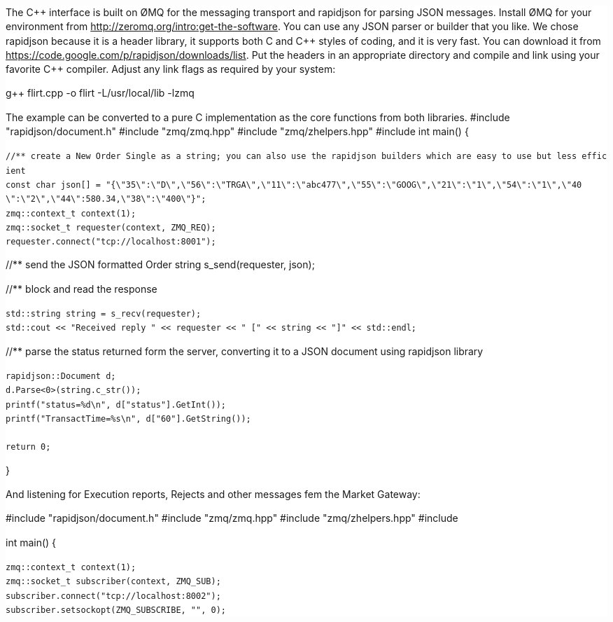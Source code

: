 The C++ interface is built on ØMQ for the messaging transport and rapidjson for parsing JSON messages.
Install ØMQ for your environment from http://zeromq.org/intro:get-the-software.
You can use any JSON parser or builder that you like. We chose rapidjson because it is a header library, it supports both C and C++ styles of coding, and it is very fast. You can download it from https://code.google.com/p/rapidjson/downloads/list.
Put the headers in an appropriate directory and compile and link using your favorite  C++ compiler. Adjust any link flags as required by your system:

g++ flirt.cpp  -o flirt -L/usr/local/lib -lzmq

The example can be converted to a pure C implementation as the core functions from both libraries.
#include "rapidjson/document.h"
#include "zmq/zmq.hpp"
#include "zmq/zhelpers.hpp"
#include <cstdio>
int main() {

	//** create a New Order Single as a string; you can also use the rapidjson builders which are easy to use but less efficient
	const char json[] = "{\"35\":\"D\",\"56\":\"TRGA\",\"11\":\"abc477\",\"55\":\"GOOG\",\"21\":\"1\",\"54\":\"1\",\"40\":\"2\",\"44\":580.34,\"38\":\"400\"}";
	zmq::context_t context(1);
	zmq::socket_t requester(context, ZMQ_REQ);
	requester.connect("tcp://localhost:8001");

//** send the JSON formatted Order string
	s_send(requester, json);

//** block and read the response 

	std::string string = s_recv(requester);
	std::cout << "Received reply " << requester << " [" << string << "]" << std::endl;

//** parse the status returned form the server, converting it to a JSON document using rapidjson library
	
	rapidjson::Document d;
	d.Parse<0>(string.c_str());
	printf("status=%d\n", d["status"].GetInt());
	printf("TransactTime=%s\n", d["60"].GetString());

	return 0;

}

And listening for Execution reports, Rejects and other messages fem the Market Gateway:

#include "rapidjson/document.h"
#include "zmq/zmq.hpp"
#include "zmq/zhelpers.hpp"
#include <cstdio>

int main() {

	zmq::context_t context(1);
	zmq::socket_t subscriber(context, ZMQ_SUB);
	subscriber.connect("tcp://localhost:8002");
	subscriber.setsockopt(ZMQ_SUBSCRIBE, "", 0);
